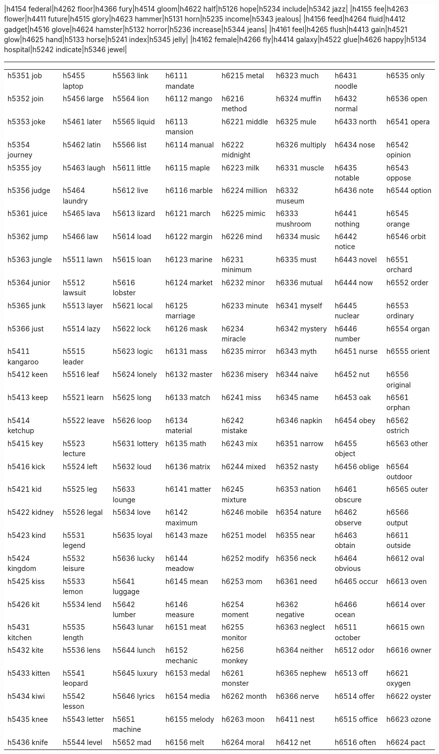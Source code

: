 |h4154 federal|h4262 floor|h4366 fury|h4514 gloom|h4622 half|h5126 hope|h5234 include|h5342 jazz|
|h4155 fee|h4263 flower|h4411 future|h4515 glory|h4623 hammer|h5131 horn|h5235 income|h5343 jealous|
|h4156 feed|h4264 fluid|h4412 gadget|h4516 glove|h4624 hamster|h5132 horror|h5236 increase|h5344 jeans|
|h4161 feel|h4265 flush|h4413 gain|h4521 glow|h4625 hand|h5133 horse|h5241 index|h5345 jelly|
|h4162 female|h4266 fly|h4414 galaxy|h4522 glue|h4626 happy|h5134 hospital|h5242 indicate|h5346 jewel|

----
|   |   |   |   |   |   |   |   |
|---|---|---|---|---|---|---|---|
|h5351 job|h5455 laptop|h5563 link|h6111 mandate|h6215 metal|h6323 much|h6431 noodle|h6535 only|
|h5352 join|h5456 large|h5564 lion|h6112 mango|h6216 method|h6324 muffin|h6432 normal|h6536 open|
|h5353 joke|h5461 later|h5565 liquid|h6113 mansion|h6221 middle|h6325 mule|h6433 north|h6541 opera|
|h5354 journey|h5462 latin|h5566 list|h6114 manual|h6222 midnight|h6326 multiply|h6434 nose|h6542 opinion|
|h5355 joy|h5463 laugh|h5611 little|h6115 maple|h6223 milk|h6331 muscle|h6435 notable|h6543 oppose|
|h5356 judge|h5464 laundry|h5612 live|h6116 marble|h6224 million|h6332 museum|h6436 note|h6544 option|
|h5361 juice|h5465 lava|h5613 lizard|h6121 march|h6225 mimic|h6333 mushroom|h6441 nothing|h6545 orange|
|h5362 jump|h5466 law|h5614 load|h6122 margin|h6226 mind|h6334 music|h6442 notice|h6546 orbit|
|h5363 jungle|h5511 lawn|h5615 loan|h6123 marine|h6231 minimum|h6335 must|h6443 novel|h6551 orchard|
|h5364 junior|h5512 lawsuit|h5616 lobster|h6124 market|h6232 minor|h6336 mutual|h6444 now|h6552 order|
|h5365 junk|h5513 layer|h5621 local|h6125 marriage|h6233 minute|h6341 myself|h6445 nuclear|h6553 ordinary|
|h5366 just|h5514 lazy|h5622 lock|h6126 mask|h6234 miracle|h6342 mystery|h6446 number|h6554 organ|
|h5411 kangaroo|h5515 leader|h5623 logic|h6131 mass|h6235 mirror|h6343 myth|h6451 nurse|h6555 orient|
|h5412 keen|h5516 leaf|h5624 lonely|h6132 master|h6236 misery|h6344 naive|h6452 nut|h6556 original|
|h5413 keep|h5521 learn|h5625 long|h6133 match|h6241 miss|h6345 name|h6453 oak|h6561 orphan|
|h5414 ketchup|h5522 leave|h5626 loop|h6134 material|h6242 mistake|h6346 napkin|h6454 obey|h6562 ostrich|
|h5415 key|h5523 lecture|h5631 lottery|h6135 math|h6243 mix|h6351 narrow|h6455 object|h6563 other|
|h5416 kick|h5524 left|h5632 loud|h6136 matrix|h6244 mixed|h6352 nasty|h6456 oblige|h6564 outdoor|
|h5421 kid|h5525 leg|h5633 lounge|h6141 matter|h6245 mixture|h6353 nation|h6461 obscure|h6565 outer|
|h5422 kidney|h5526 legal|h5634 love|h6142 maximum|h6246 mobile|h6354 nature|h6462 observe|h6566 output|
|h5423 kind|h5531 legend|h5635 loyal|h6143 maze|h6251 model|h6355 near|h6463 obtain|h6611 outside|
|h5424 kingdom|h5532 leisure|h5636 lucky|h6144 meadow|h6252 modify|h6356 neck|h6464 obvious|h6612 oval|
|h5425 kiss|h5533 lemon|h5641 luggage|h6145 mean|h6253 mom|h6361 need|h6465 occur|h6613 oven|
|h5426 kit|h5534 lend|h5642 lumber|h6146 measure|h6254 moment|h6362 negative|h6466 ocean|h6614 over|
|h5431 kitchen|h5535 length|h5643 lunar|h6151 meat|h6255 monitor|h6363 neglect|h6511 october|h6615 own|
|h5432 kite|h5536 lens|h5644 lunch|h6152 mechanic|h6256 monkey|h6364 neither|h6512 odor|h6616 owner|
|h5433 kitten|h5541 leopard|h5645 luxury|h6153 medal|h6261 monster|h6365 nephew|h6513 off|h6621 oxygen|
|h5434 kiwi|h5542 lesson|h5646 lyrics|h6154 media|h6262 month|h6366 nerve|h6514 offer|h6622 oyster|
|h5435 knee|h5543 letter|h5651 machine|h6155 melody|h6263 moon|h6411 nest|h6515 office|h6623 ozone|
|h5436 knife|h5544 level|h5652 mad|h6156 melt|h6264 moral|h6412 net|h6516 often|h6624 pact|